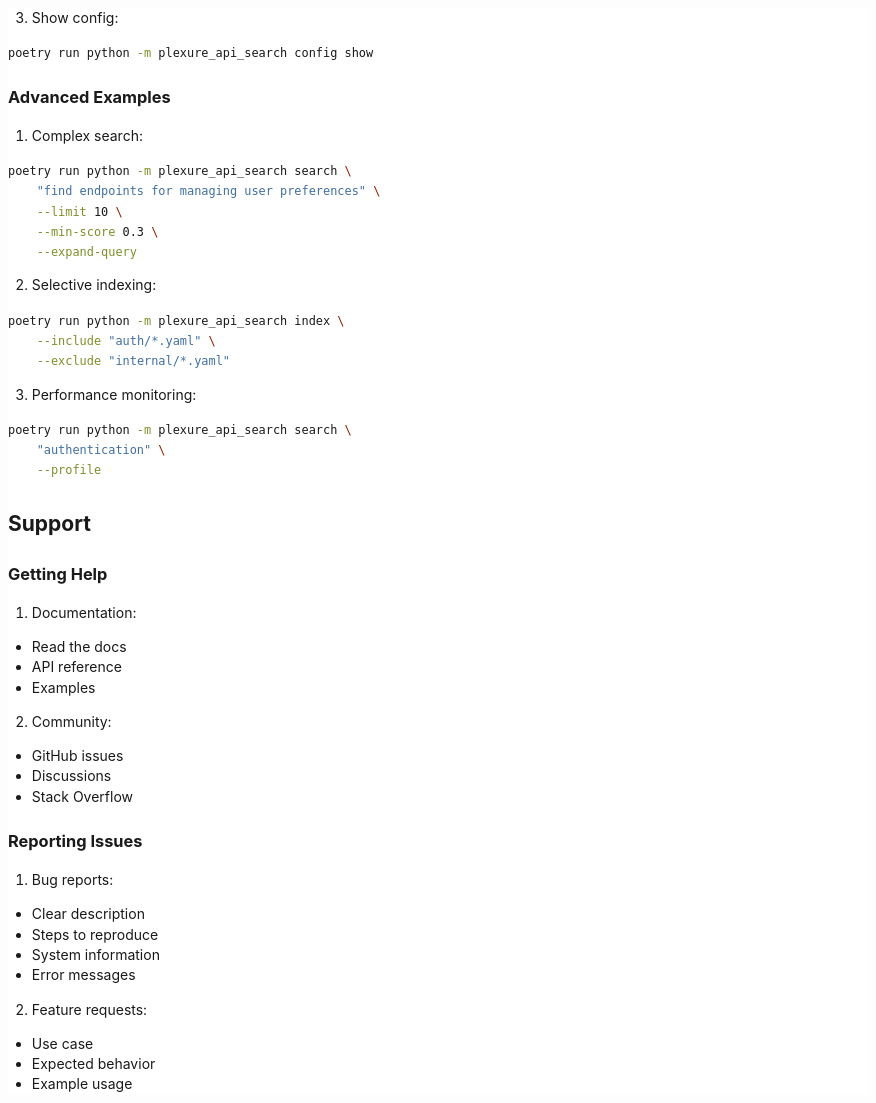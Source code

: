 3. Show config:

```bash
poetry run python -m plexure_api_search config show
```

### Advanced Examples

1. Complex search:

```bash
poetry run python -m plexure_api_search search \
    "find endpoints for managing user preferences" \
    --limit 10 \
    --min-score 0.3 \
    --expand-query
```

2. Selective indexing:

```bash
poetry run python -m plexure_api_search index \
    --include "auth/*.yaml" \
    --exclude "internal/*.yaml"
```

3. Performance monitoring:

```bash
poetry run python -m plexure_api_search search \
    "authentication" \
    --profile
```

## Support

### Getting Help

1. Documentation:

- Read the docs
- API reference
- Examples

2. Community:

- GitHub issues
- Discussions
- Stack Overflow

### Reporting Issues

1. Bug reports:

- Clear description
- Steps to reproduce
- System information
- Error messages

2. Feature requests:

- Use case
- Expected behavior
- Example usage

